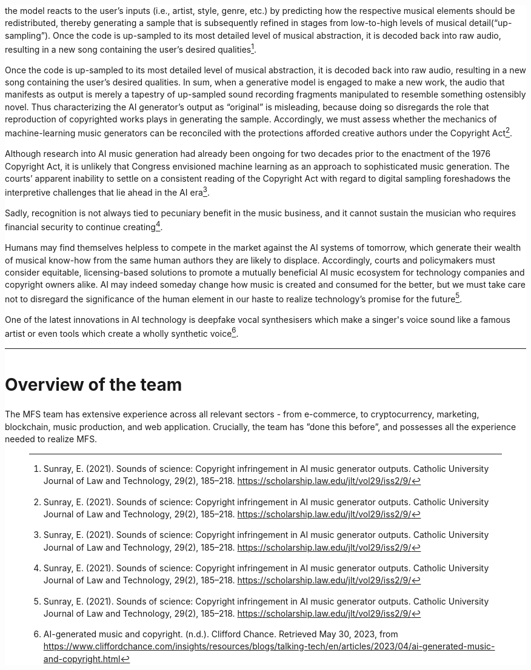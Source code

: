 the model reacts to the user’s inputs (i.e., artist, style, genre, etc.) by predicting how the respective musical elements should be redistributed, thereby generating a sample that is subsequently refined in stages from low-to-high levels of musical detail(“up-sampling”). Once the code is up-sampled to its most detailed level of musical abstraction, it is decoded back into raw audio, resulting in a new song containing the user’s desired qualities[^17].

Once the code is up-sampled to its most detailed level of musical abstraction, it is decoded back into raw audio, resulting in a new song containing the user’s desired qualities. In sum, when a generative model is engaged to make a new work, the audio that manifests as output is merely a tapestry of up-sampled sound recording fragments manipulated to resemble something ostensibly novel. Thus characterizing the AI generator’s output as “original” is misleading, because doing so disregards the role that reproduction of copyrighted works plays in generating the sample. Accordingly, we must assess whether the mechanics of machine-learning music generators can be reconciled with the protections afforded creative authors under the Copyright Act[^17].

Although research into AI music generation had already been ongoing for two decades prior to the enactment of the 1976 Copyright Act, it is unlikely that Congress envisioned machine learning as an approach to sophisticated music generation. The courts’ apparent inability to settle on a consistent reading of the Copyright Act with regard to digital sampling foreshadows the interpretive challenges that lie ahead in the AI era[^17].

Sadly, recognition is not always tied to pecuniary benefit in the music business, and it cannot sustain the musician who requires financial security to continue creating[^17].

Humans may find themselves helpless to compete in the market against the AI systems of tomorrow, which generate their wealth of musical know-how from the same human authors they are likely to displace. Accordingly, courts and policymakers must consider equitable, licensing-based solutions to promote a mutually beneficial AI music ecosystem for technology companies and copyright owners alike. AI may indeed someday change how music is created and consumed for the better, but we must take care not to disregard the significance of the human element in our haste to realize technology’s promise for the future[^17].

One of the latest innovations in AI technology is deepfake vocal synthesisers which make a singer's voice sound like a famous artist or even tools which create a wholly synthetic voice[^18].


---

# Overview of the team

The MFS team has extensive experience across all relevant sectors - from e-commerce, to cryptocurrency, marketing, blockchain, music production, and web application. Crucially, the team has ”done this before”, and possesses all the experience needed to realize MFS.

<figure markdown>

[^1]: [Unique Network Technical Paper](https://github.com/UniqueNetwork/techpaper)
[^2]: Unchained Music. (n.d.). Unchainedmusic.Io. Retrieved June 5, 2023, from https://unchainedmusic.io/
[^3]: [Brother Music Platform Token Whitepaper](https://bmpbrave.com/BMP%20WhitePaper_ENG.pdf)
[^4]: Invest in music. (n.d.). Royal.Io. Retrieved June 5, 2023, from https://royal.io/
[^5]: Disabled
[^6]: [Visa NFT Whitepaper](https://usa.visa.com/content/dam/VCOM/regional/na/us/Solutions/documents/visa-nft-whitepaper.pdf)
[^7]: Disabled
[^8]: [Smart Contracts: 12 Use Cases for Business & Beyond](https://github.com/bellaj/Blockchain/blob/master/Smart%20Contracts%20-%2012%20Use%20Cases%20for%20Business%20and%20Beyond%20-%20Chamber%20of%20Digital%20Commerce.pdf)
[^9]: Disabled
[^10]: Hewa, T. M., Hu, Y., Liyanage, M., Kanhare, S. S., & Ylianttila, M. (2021). Survey on blockchain-based smart contracts: Technical aspects and future research. IEEE Access: Practical Innovations, Open Solutions, 9, 87643–87662. https://doi.org/gn8f8x
[^11]: Disabled
[^12]: Disabled
[^13]: Disabled
[^14]: Lam, L., & Seidel, M.-D. L. (2020). Hypergrowth exit mindset: Destroying societal wellbeing through venture capital biased social construction of value. Journal of Management Inquiry, 29(4), 471–474. https://doi.org/ghf56f
[^15]: Li, X., Wang, Z., Leung, V. C. M., Ji, H., Liu, Y., & Zhang, H. (2022). Blockchain-empowered data-driven networks: A survey and outlook. ACM Computing Surveys, 54(3), 1–38. https://doi.org/kcn9
[^16]: Belchior, R., Vasconcelos, A., Guerreiro, S., & Correia, M. (2020). A survey on blockchain interoperability: Past, present, and future trends. https://doi.org/kcpp
[^17]: Sunray, E. (2021). Sounds of science: Copyright infringement in AI music generator outputs. Catholic University Journal of Law and Technology, 29(2), 185–218. https://scholarship.law.edu/jlt/vol29/iss2/9/
[^18]: AI-generated music and copyright. (n.d.). Clifford Chance. Retrieved May 30, 2023, from https://www.cliffordchance.com/insights/resources/blogs/talking-tech/en/articles/2023/04/ai-generated-music-and-copyright.html
[^19]: van Pelt, R., Jansen, S., Baars, D., & Overbeek, S. (2021). Defining blockchain governance: A framework for analysis and comparison. Information Systems Management, 38(1), 21–41. https://doi.org/gm2m6b
[^20]: Gavin, W. (2016). Whitepaper [Polkadot.network/whitepaper](https://polkadot.network/whitepaper/)